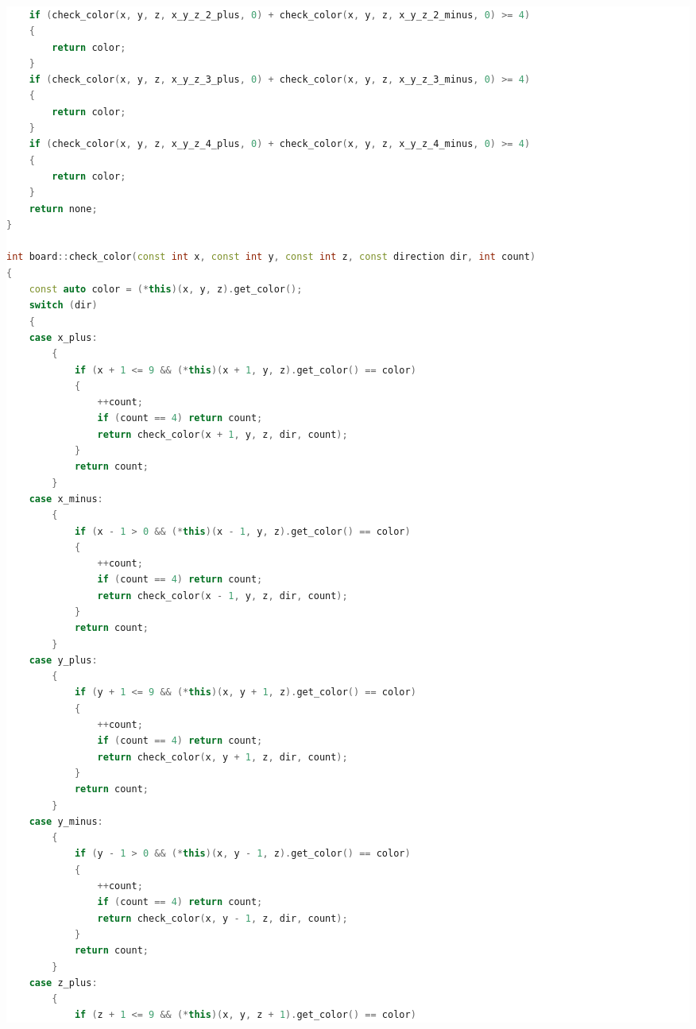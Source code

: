 ```C++
	if (check_color(x, y, z, x_y_z_2_plus, 0) + check_color(x, y, z, x_y_z_2_minus, 0) >= 4)
	{
		return color;
	}
	if (check_color(x, y, z, x_y_z_3_plus, 0) + check_color(x, y, z, x_y_z_3_minus, 0) >= 4)
	{
		return color;
	}
	if (check_color(x, y, z, x_y_z_4_plus, 0) + check_color(x, y, z, x_y_z_4_minus, 0) >= 4)
	{
		return color;
	}
	return none;
}

int board::check_color(const int x, const int y, const int z, const direction dir, int count)
{
	const auto color = (*this)(x, y, z).get_color();
	switch (dir)
	{
	case x_plus:
		{
			if (x + 1 <= 9 && (*this)(x + 1, y, z).get_color() == color)
			{
				++count;
				if (count == 4) return count;
				return check_color(x + 1, y, z, dir, count);
			}
			return count;
		}
	case x_minus:
		{
			if (x - 1 > 0 && (*this)(x - 1, y, z).get_color() == color)
			{
				++count;
				if (count == 4) return count;
				return check_color(x - 1, y, z, dir, count);
			}
			return count;
		}
	case y_plus:
		{
			if (y + 1 <= 9 && (*this)(x, y + 1, z).get_color() == color)
			{
				++count;
				if (count == 4) return count;
				return check_color(x, y + 1, z, dir, count);
			}
			return count;
		}
	case y_minus:
		{
			if (y - 1 > 0 && (*this)(x, y - 1, z).get_color() == color)
			{
				++count;
				if (count == 4) return count;
				return check_color(x, y - 1, z, dir, count);
			}
			return count;
		}
	case z_plus:
		{
			if (z + 1 <= 9 && (*this)(x, y, z + 1).get_color() == color)
```